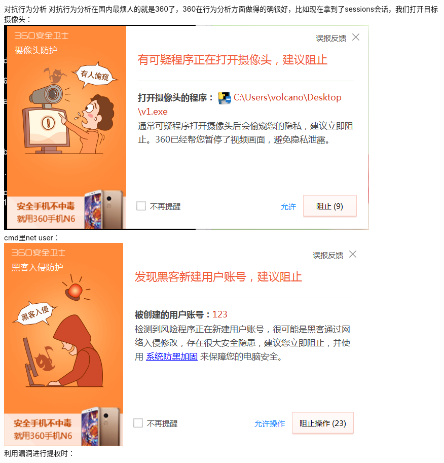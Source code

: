 对抗行为分析
对抗行为分析在国内最烦人的就是360了，360在行为分析方面做得的确很好，比如现在拿到了sessions会话，我们打开目标摄像头：  
![对抗](https://raw.githubusercontent.com/volcanohatred/volcanohatred.github.io/master/img/articles/metasploit/进阶篇/图片57.png)  
cmd里net user：  
![对抗](https://raw.githubusercontent.com/volcanohatred/volcanohatred.github.io/master/img/articles/metasploit/进阶篇/图片58.png)  
利用漏洞进行提权时：  